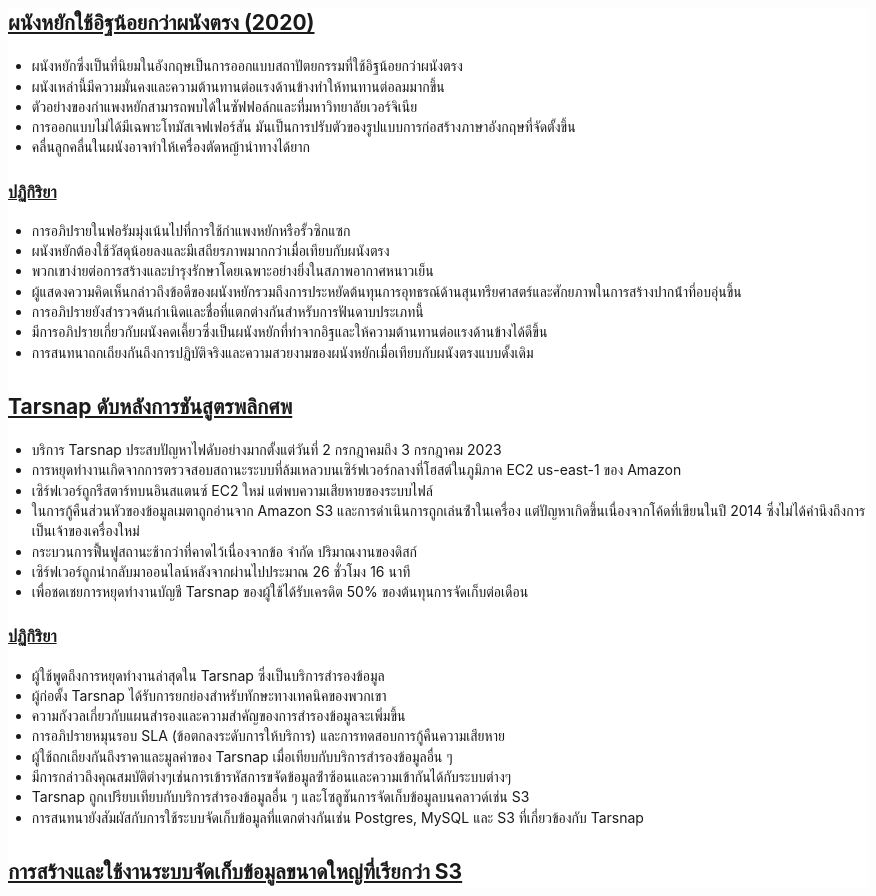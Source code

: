 ## [ผนังหยักใช้อิฐน้อยกว่าผนังตรง (2020)](https://twistedsifter.com/2020/06/how-wavy-crinkle-crankle-walls-use-less-bricks-than-straight-walls/)

- ผนังหยักซึ่งเป็นที่นิยมในอังกฤษเป็นการออกแบบสถาปัตยกรรมที่ใช้อิฐน้อยกว่าผนังตรง
- ผนังเหล่านี้มีความมั่นคงและความต้านทานต่อแรงด้านข้างทําให้ทนทานต่อลมมากขึ้น
- ตัวอย่างของกําแพงหยักสามารถพบได้ในซัฟฟอล์กและที่มหาวิทยาลัยเวอร์จิเนีย
- การออกแบบไม่ได้มีเฉพาะโทมัสเจฟเฟอร์สัน มันเป็นการปรับตัวของรูปแบบการก่อสร้างภาษาอังกฤษที่จัดตั้งขึ้น
- คลื่นลูกคลื่นในผนังอาจทําให้เครื่องตัดหญ้านําทางได้ยาก

### [ปฏิกิริยา](https://news.ycombinator.com/item?id=36892970)

- การอภิปรายในฟอรัมมุ่งเน้นไปที่การใช้กําแพงหยักหรือรั้วซิกแซก
- ผนังหยักต้องใช้วัสดุน้อยลงและมีเสถียรภาพมากกว่าเมื่อเทียบกับผนังตรง
- พวกเขาง่ายต่อการสร้างและบํารุงรักษาโดยเฉพาะอย่างยิ่งในสภาพอากาศหนาวเย็น
- ผู้แสดงความคิดเห็นกล่าวถึงข้อดีของผนังหยักรวมถึงการประหยัดต้นทุนการอุทธรณ์ด้านสุนทรียศาสตร์และศักยภาพในการสร้างปากน้ําที่อบอุ่นขึ้น
- การอภิปรายยังสํารวจต้นกําเนิดและชื่อที่แตกต่างกันสําหรับการฟันดาบประเภทนี้
- มีการอภิปรายเกี่ยวกับผนังคดเคี้ยวซึ่งเป็นผนังหยักที่ทําจากอิฐและให้ความต้านทานต่อแรงด้านข้างได้ดีขึ้น
- การสนทนาถกเถียงกันถึงการปฏิบัติจริงและความสวยงามของผนังหยักเมื่อเทียบกับผนังตรงแบบดั้งเดิม

## [Tarsnap ดับหลังการชันสูตรพลิกศพ](https://mail.tarsnap.com/tarsnap-announce/msg00050.html)

- บริการ Tarsnap ประสบปัญหาไฟดับอย่างมากตั้งแต่วันที่ 2 กรกฎาคมถึง 3 กรกฎาคม 2023
- การหยุดทํางานเกิดจากการตรวจสอบสถานะระบบที่ล้มเหลวบนเซิร์ฟเวอร์กลางที่โฮสต์ในภูมิภาค EC2 us-east-1 ของ Amazon
- เซิร์ฟเวอร์ถูกรีสตาร์ทบนอินสแตนซ์ EC2 ใหม่ แต่พบความเสียหายของระบบไฟล์
- ในการกู้คืนส่วนหัวของข้อมูลเมตาถูกอ่านจาก Amazon S3 และการดําเนินการถูกเล่นซ้ําในเครื่อง แต่ปัญหาเกิดขึ้นเนื่องจากโค้ดที่เขียนในปี 2014 ซึ่งไม่ได้คํานึงถึงการเป็นเจ้าของเครื่องใหม่
- กระบวนการฟื้นฟูสถานะช้ากว่าที่คาดไว้เนื่องจากข้อ จํากัด ปริมาณงานของดิสก์
- เซิร์ฟเวอร์ถูกนํากลับมาออนไลน์หลังจากผ่านไปประมาณ 26 ชั่วโมง 16 นาที
- เพื่อชดเชยการหยุดทํางานบัญชี Tarsnap ของผู้ใช้ได้รับเครดิต 50% ของต้นทุนการจัดเก็บต่อเดือน

### [ปฏิกิริยา](https://news.ycombinator.com/item?id=36888954)

- ผู้ใช้พูดถึงการหยุดทํางานล่าสุดใน Tarsnap ซึ่งเป็นบริการสํารองข้อมูล
- ผู้ก่อตั้ง Tarsnap ได้รับการยกย่องสําหรับทักษะทางเทคนิคของพวกเขา
- ความกังวลเกี่ยวกับแผนสํารองและความสําคัญของการสํารองข้อมูลจะเพิ่มขึ้น
- การอภิปรายหมุนรอบ SLA (ข้อตกลงระดับการให้บริการ) และการทดสอบการกู้คืนความเสียหาย
- ผู้ใช้ถกเถียงกันถึงราคาและมูลค่าของ Tarsnap เมื่อเทียบกับบริการสํารองข้อมูลอื่น ๆ
- มีการกล่าวถึงคุณสมบัติต่างๆเช่นการเข้ารหัสการขจัดข้อมูลซ้ําซ้อนและความเข้ากันได้กับระบบต่างๆ
- Tarsnap ถูกเปรียบเทียบกับบริการสํารองข้อมูลอื่น ๆ และโซลูชันการจัดเก็บข้อมูลบนคลาวด์เช่น S3
- การสนทนายังสัมผัสกับการใช้ระบบจัดเก็บข้อมูลที่แตกต่างกันเช่น Postgres, MySQL และ S3 ที่เกี่ยวข้องกับ Tarsnap

## [การสร้างและใช้งานระบบจัดเก็บข้อมูลขนาดใหญ่ที่เรียกว่า S3](https://www.allthingsdistributed.com/2023/07/building-and-operating-a-pretty-big-storage-system.html)
